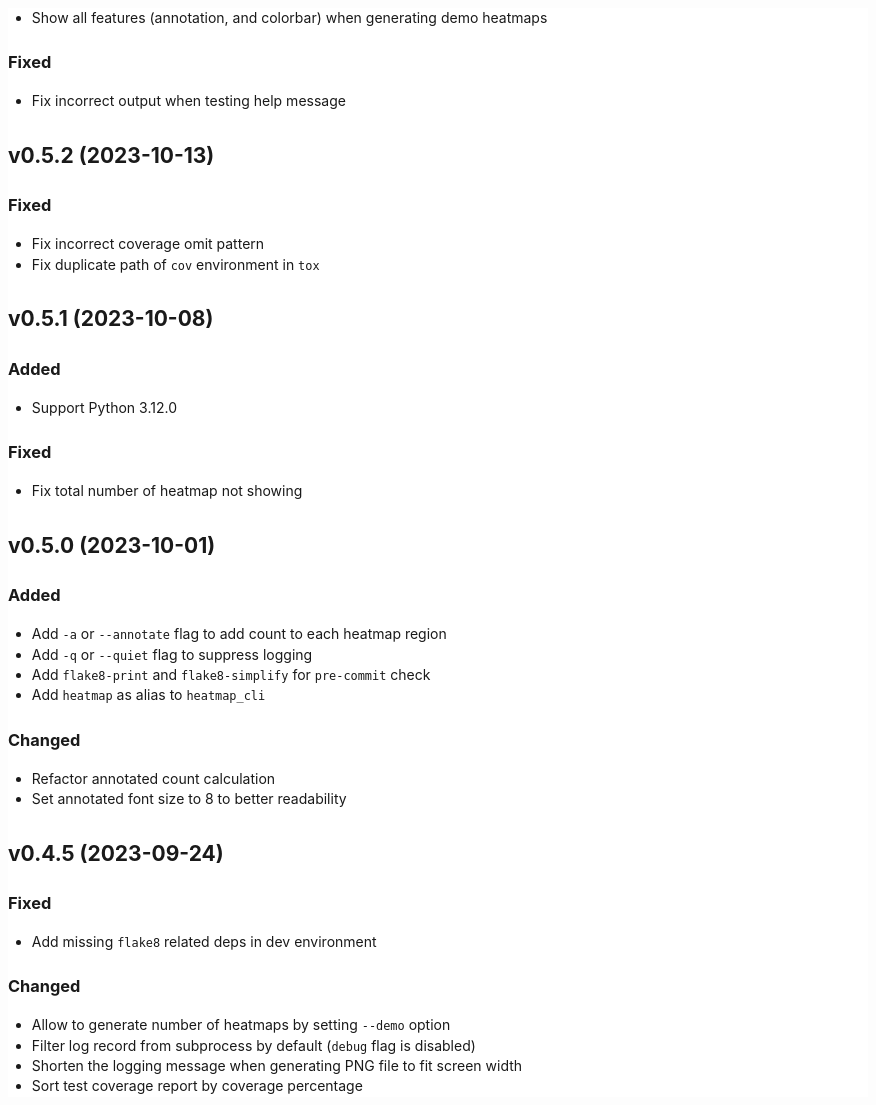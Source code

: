 - Show all features (annotation, and colorbar) when generating demo heatmaps

### Fixed

- Fix incorrect output when testing help message

## v0.5.2 (2023-10-13)

### Fixed

- Fix incorrect coverage omit pattern
- Fix duplicate path of `cov` environment in `tox`

## v0.5.1 (2023-10-08)

### Added

- Support Python 3.12.0

### Fixed

- Fix total number of heatmap not showing

## v0.5.0 (2023-10-01)

### Added

- Add `-a` or `--annotate` flag to add count to each heatmap region
- Add `-q` or `--quiet` flag to suppress logging
- Add `flake8-print` and `flake8-simplify` for `pre-commit` check
- Add `heatmap` as alias to `heatmap_cli`

### Changed

- Refactor annotated count calculation
- Set annotated font size to 8 to better readability

## v0.4.5 (2023-09-24)

### Fixed

- Add missing `flake8` related deps in dev environment

### Changed

- Allow to generate number of heatmaps by setting `--demo` option
- Filter log record from subprocess by default (`debug` flag is disabled)
- Shorten the logging message when generating PNG file to fit screen width
- Sort test coverage report by coverage percentage
